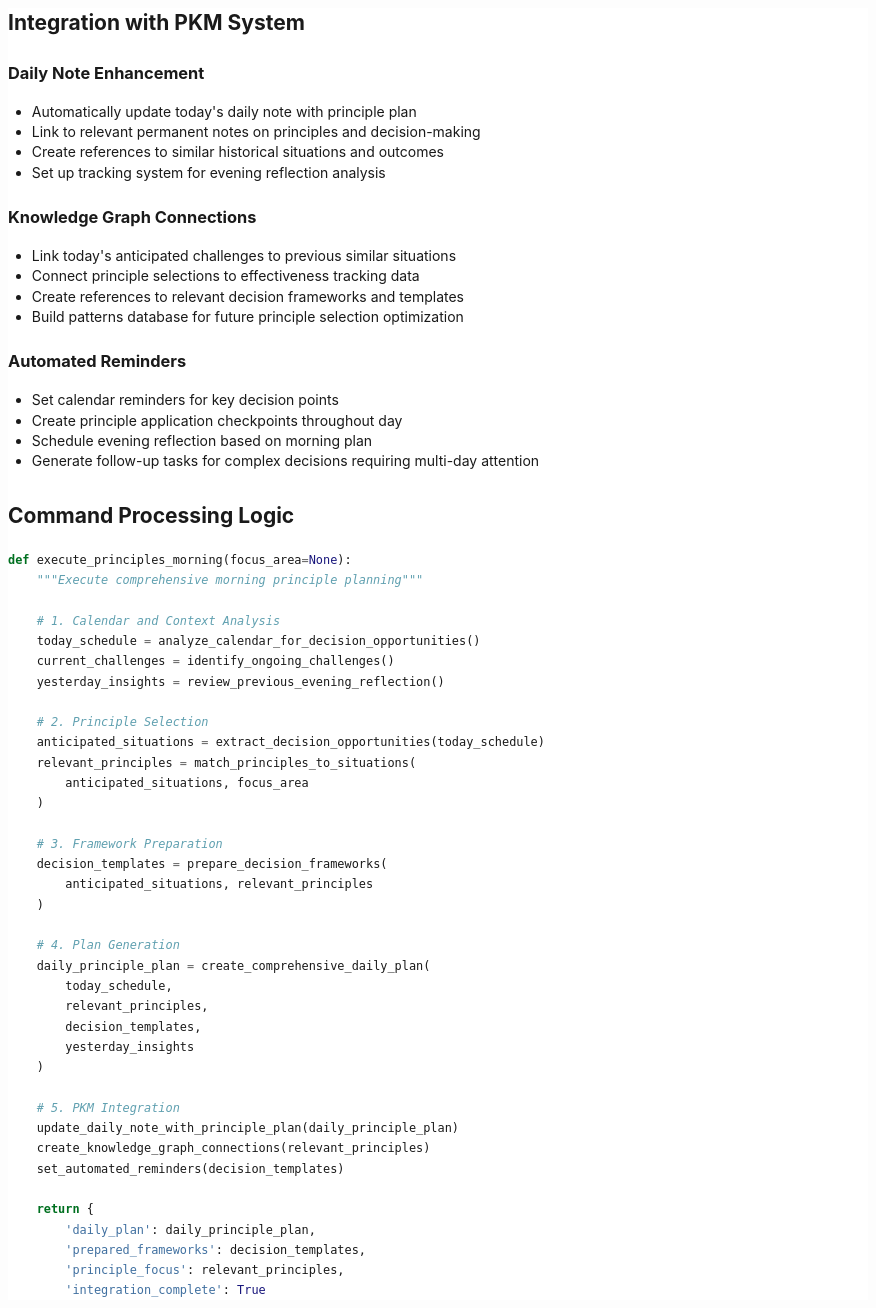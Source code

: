 ```markdown
```

## Integration with PKM System

### Daily Note Enhancement
- Automatically update today's daily note with principle plan
- Link to relevant permanent notes on principles and decision-making
- Create references to similar historical situations and outcomes
- Set up tracking system for evening reflection analysis

### Knowledge Graph Connections
- Link today's anticipated challenges to previous similar situations
- Connect principle selections to effectiveness tracking data
- Create references to relevant decision frameworks and templates
- Build patterns database for future principle selection optimization

### Automated Reminders
- Set calendar reminders for key decision points
- Create principle application checkpoints throughout day
- Schedule evening reflection based on morning plan
- Generate follow-up tasks for complex decisions requiring multi-day attention

## Command Processing Logic

```python
def execute_principles_morning(focus_area=None):
    """Execute comprehensive morning principle planning"""
    
    # 1. Calendar and Context Analysis
    today_schedule = analyze_calendar_for_decision_opportunities()
    current_challenges = identify_ongoing_challenges()
    yesterday_insights = review_previous_evening_reflection()
    
    # 2. Principle Selection
    anticipated_situations = extract_decision_opportunities(today_schedule)
    relevant_principles = match_principles_to_situations(
        anticipated_situations, focus_area
    )
    
    # 3. Framework Preparation
    decision_templates = prepare_decision_frameworks(
        anticipated_situations, relevant_principles
    )
    
    # 4. Plan Generation
    daily_principle_plan = create_comprehensive_daily_plan(
        today_schedule, 
        relevant_principles,
        decision_templates,
        yesterday_insights
    )
    
    # 5. PKM Integration
    update_daily_note_with_principle_plan(daily_principle_plan)
    create_knowledge_graph_connections(relevant_principles)
    set_automated_reminders(decision_templates)
    
    return {
        'daily_plan': daily_principle_plan,
        'prepared_frameworks': decision_templates,
        'principle_focus': relevant_principles,
        'integration_complete': True
```